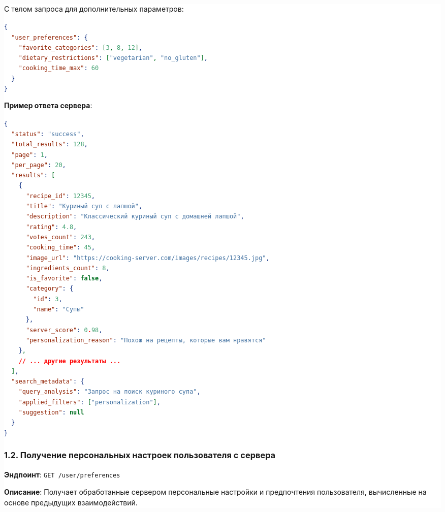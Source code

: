 С телом запроса для дополнительных параметров:
```json
{
  "user_preferences": {
    "favorite_categories": [3, 8, 12],
    "dietary_restrictions": ["vegetarian", "no_gluten"],
    "cooking_time_max": 60
  }
}
```

**Пример ответа сервера**:
```json
{
  "status": "success",
  "total_results": 128,
  "page": 1,
  "per_page": 20,
  "results": [
    {
      "recipe_id": 12345,
      "title": "Куриный суп с лапшой",
      "description": "Классический куриный суп с домашней лапшой",
      "rating": 4.8,
      "votes_count": 243,
      "cooking_time": 45,
      "image_url": "https://cooking-server.com/images/recipes/12345.jpg",
      "ingredients_count": 8,
      "is_favorite": false,
      "category": {
        "id": 3,
        "name": "Супы"
      },
      "server_score": 0.98,
      "personalization_reason": "Похож на рецепты, которые вам нравятся"
    },
    // ... другие результаты ...
  ],
  "search_metadata": {
    "query_analysis": "Запрос на поиск куриного супа",
    "applied_filters": ["personalization"],
    "suggestion": null
  }
}
```

### 1.2. Получение персональных настроек пользователя с сервера

**Эндпоинт**: `GET /user/preferences`

**Описание**: Получает обработанные сервером персональные настройки и предпочтения пользователя, вычисленные на основе предыдущих взаимодействий.
